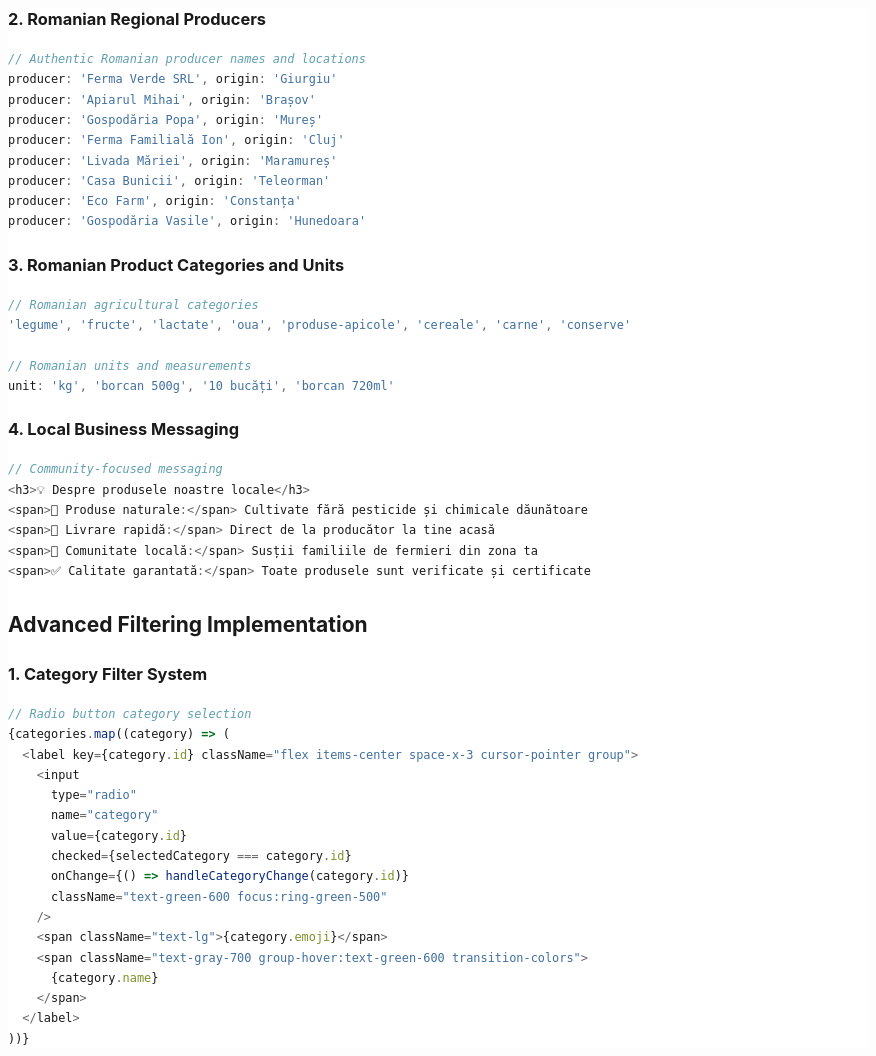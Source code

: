 ### 2. Romanian Regional Producers
```javascript
// Authentic Romanian producer names and locations
producer: 'Ferma Verde SRL', origin: 'Giurgiu'
producer: 'Apiarul Mihai', origin: 'Brașov'
producer: 'Gospodăria Popa', origin: 'Mureș'
producer: 'Ferma Familială Ion', origin: 'Cluj'
producer: 'Livada Măriei', origin: 'Maramureș'
producer: 'Casa Bunicii', origin: 'Teleorman'
producer: 'Eco Farm', origin: 'Constanța'
producer: 'Gospodăria Vasile', origin: 'Hunedoara'
```

### 3. Romanian Product Categories and Units
```javascript
// Romanian agricultural categories
'legume', 'fructe', 'lactate', 'oua', 'produse-apicole', 'cereale', 'carne', 'conserve'

// Romanian units and measurements
unit: 'kg', 'borcan 500g', '10 bucăți', 'borcan 720ml'
```

### 4. Local Business Messaging
```javascript
// Community-focused messaging
<h3>💡 Despre produsele noastre locale</h3>
<span>🌿 Produse naturale:</span> Cultivate fără pesticide și chimicale dăunătoare
<span>🚚 Livrare rapidă:</span> Direct de la producător la tine acasă
<span>🤝 Comunitate locală:</span> Susții familiile de fermieri din zona ta
<span>✅ Calitate garantată:</span> Toate produsele sunt verificate și certificate
```

## Advanced Filtering Implementation

### 1. Category Filter System
```javascript
// Radio button category selection
{categories.map((category) => (
  <label key={category.id} className="flex items-center space-x-3 cursor-pointer group">
    <input
      type="radio"
      name="category"
      value={category.id}
      checked={selectedCategory === category.id}
      onChange={() => handleCategoryChange(category.id)}
      className="text-green-600 focus:ring-green-500"
    />
    <span className="text-lg">{category.emoji}</span>
    <span className="text-gray-700 group-hover:text-green-600 transition-colors">
      {category.name}
    </span>
  </label>
))}
```

